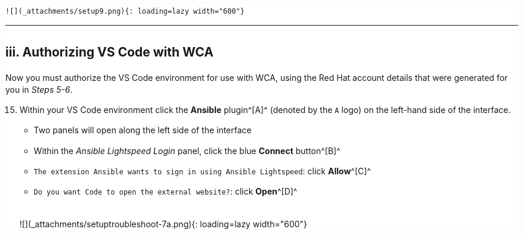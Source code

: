     ![](_attachments/setup9.png){: loading=lazy width="600"}

---

## **iii. Authorizing VS Code with WCA**

Now you must authorize the VS Code environment for use with WCA, using the Red Hat account details that were generated for you in *Steps 5-6*.

15. Within your VS Code environment click the **Ansible** plugin^[A]^ (denoted by the `A` logo) on the left-hand side of the interface.

    - Two panels will open along the left side of the interface

    - Within the *Ansible Lightspeed Login* panel, click the blue **Connect** button^[B]^

    - `The extension Ansible wants to sign in using Ansible Lightspeed`: click **Allow**^[C]^

    - `Do you want Code to open the external website?`: click **Open**^[D]^

    <br/>
    ![](_attachments/setuptroubleshoot-7a.png){: loading=lazy width="600"}

